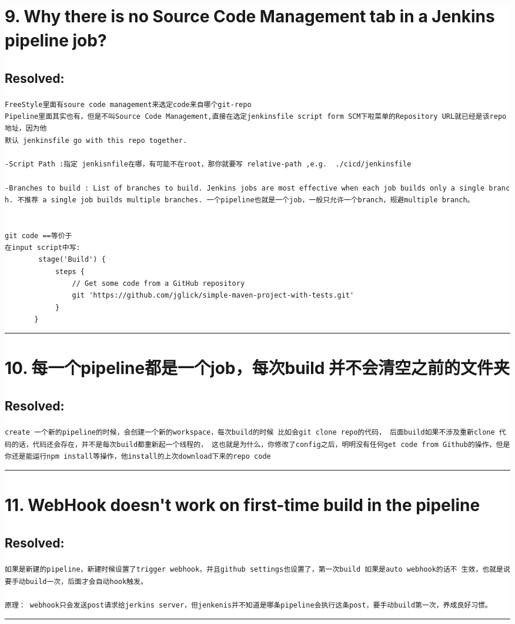 

# 9. Why there is no Source Code Management tab in a Jenkins pipeline job?
## Resolved: 
```
FreeStyle里面有soure code management来选定code来自哪个git-repo
Pipeline里面其实也有，但是不叫Source Code Management,直接在选定jenkinsfile script form SCM下啦菜单的Repository URL就已经是该repo地址，因为他
默认 jenkinsfile go with this repo together.

-Script Path :指定 jenkisnfile在哪，有可能不在root，那你就要写 relative-path ,e.g.  ./cicd/jenkinsfile 

-Branches to build : List of branches to build. Jenkins jobs are most effective when each job builds only a single branch. 不推荐 a single job builds multiple branches. 一个pipeline也就是一个job，一般只允许一个branch，规避multiple branch。


git code ==等价于 
在input script中写:
        stage('Build') {
            steps {
                // Get some code from a GitHub repository
                git 'https://github.com/jglick/simple-maven-project-with-tests.git'
            }
	   }
```

----------------------------------------------------

# 10.  每一个pipeline都是一个job，每次build 并不会清空之前的文件夹

## Resolved: 
```
create 一个新的pipeline的时候，会创建一个新的workspace，每次build的时候 比如会git clone repo的代码， 后面build如果不涉及重新clone 代码的话，代码还会存在，并不是每次build都重新起一个线程的， 这也就是为什么，你修改了config之后，明明没有任何get code from Github的操作，但是你还是能运行npm install等操作，他install的上次download下来的repo code
```
----------------------------------------------------

# 11.  WebHook doesn't work on first-time build in the pipeline

## Resolved: 
```
如果是新建的pipeline，新建时候设置了trigger webhook，并且github settings也设置了，第一次build 如果是auto webhook的话不 生效，也就是说 要手动build一次，后面才会自动hook触发。

原理： webhook只会发送post请求给jerkins server，但jenkenis并不知道是哪条pipeline会执行这条post，要手动build第一次，养成良好习惯。

```
----------------------------------------------------
